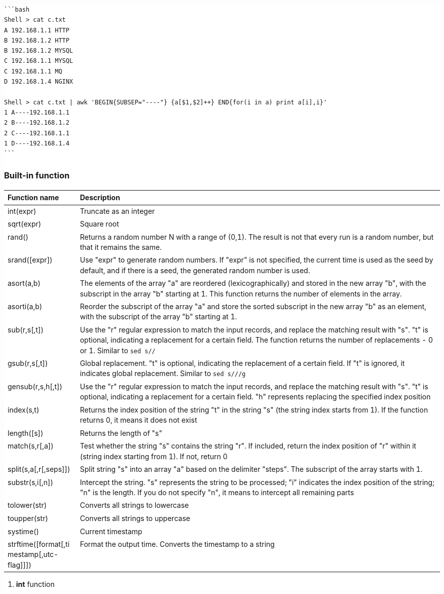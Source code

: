     ```bash
    Shell > cat c.txt
    A 192.168.1.1 HTTP
    B 192.168.1.2 HTTP
    B 192.168.1.2 MYSQL
    C 192.168.1.1 MYSQL
    C 192.168.1.1 MQ
    D 192.168.1.4 NGINX

    Shell > cat c.txt | awk 'BEGIN{SUBSEP="----"} {a[$1,$2]++} END{for(i in a) print a[i],i}'
    1 A----192.168.1.1
    2 B----192.168.1.2
    2 C----192.168.1.1
    1 D----192.168.1.4
    ```

### Built-in function

| Function name | Description |
| :---          | :---        |
| int(expr)     | Truncate as an integer |
| sqrt(expr)    | Square root|
| rand()        | Returns a random number N with a range of (0,1). The result is not that every run is a random number, but that it remains the same.|
| srand([expr]) | Use "expr" to generate random numbers. If "expr" is not specified, the current time is used as the seed by default, and if there is a seed, the generated random number is used.|
| asort(a,b)    | The elements of the array "a" are reordered (lexicographically) and stored in the new array "b", with the subscript in the array "b" starting at 1. This function returns the number of elements in the array.|
| asorti(a,b)   | Reorder the subscript of the array "a" and store the sorted subscript in the new array "b" as an element, with the subscript of the array "b" starting at 1. |
| sub(r,s[,t])  | Use the "r" regular expression to match the input records, and replace the matching result with "s". "t" is optional, indicating a replacement for a certain field. The function returns the number of replacements - 0 or 1. Similar to `sed s//`|
| gsub(r,s[,t]) | Global replacement. "t" is optional, indicating the replacement of a certain field. If "t" is ignored, it indicates global replacement. Similar to `sed s///g` |
| gensub(r,s,h[,t])  | Use the "r" regular expression to match the input records, and replace the matching result with "s". "t" is optional, indicating a replacement for a certain field. "h" represents replacing the specified index position|
| index(s,t)    | Returns the index position of the string "t" in the string "s" (the string index starts from 1). If the function returns 0, it means it does not exist |
| length([s])   | Returns the length of "s" |
| match(s,r[,a])| Test whether the string "s" contains the string "r". If included, return the index position of "r" within it (string index starting from 1). If not, return 0 |
| split(s,a[,r[,seps]])| Split string "s" into an array "a" based on the delimiter "steps". The subscript of the array starts with 1.|
| substr(s,i[,n])  | Intercept the string. "s" represents the string to be processed; "i" indicates the index position of the string; "n" is the length. If you do not specify "n", it means to intercept all remaining parts|
| tolower(str)  | Converts all strings to lowercase |
| toupper(str)  | Converts all strings to uppercase |
| systime()     | Current timestamp |
| strftime([format[,timestamp[,utc-flag]]]) | Format the output time. Converts the timestamp to a string |

1. **int** function
